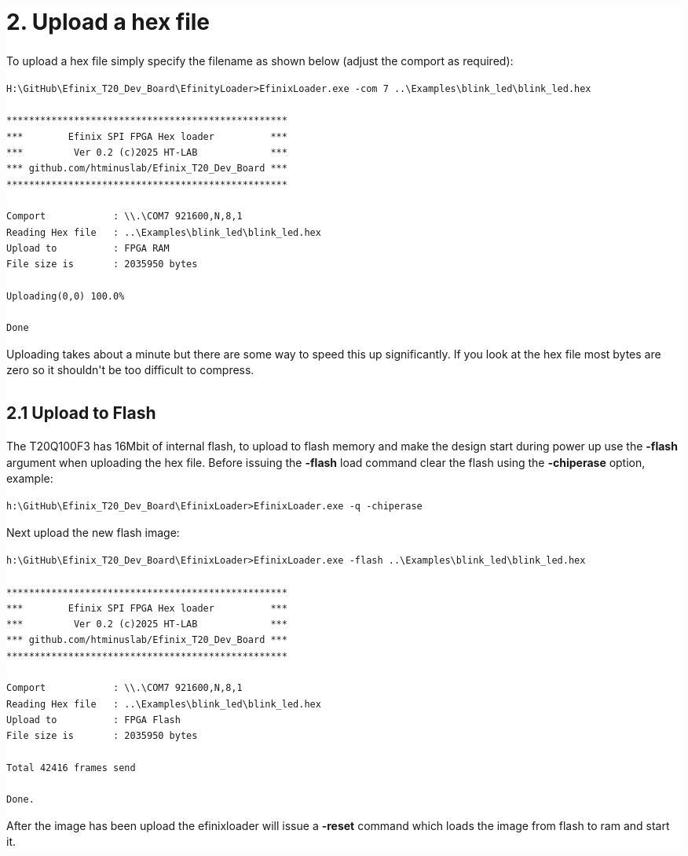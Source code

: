 # 2. Upload a hex file

To upload a hex file simply specify the filename as shown below (adjust the comport as required):

```
H:\GitHub\Efinix_T20_Dev_Board\EfinityLoader>EfinixLoader.exe -com 7 ..\Examples\blink_led\blink_led.hex

**************************************************
***        Efinix SPI FPGA Hex loader          ***
***         Ver 0.2 (c)2025 HT-LAB             ***
*** github.com/htminuslab/Efinix_T20_Dev_Board ***
**************************************************

Comport            : \\.\COM7 921600,N,8,1
Reading Hex file   : ..\Examples\blink_led\blink_led.hex
Upload to          : FPGA RAM
File size is       : 2035950 bytes

Uploading(0,0) 100.0%

Done
```
Uploading takes about a minute but there are some way to speed this up significantly. If you look at the hex file most bytes are zero so it shouldn't be too difficult to compress. 

## 2.1 Upload to Flash

The T20Q100F3 has 16Mbit of internal flash, to upload to flash memory and make the design start during power up use the **-flash** argument when uploading the hex file. Before issuing the **-flash** load command clear the flash using the **-chiperase** option, example:

```
h:\GitHub\Efinix_T20_Dev_Board\EfinixLoader>EfinixLoader.exe -q -chiperase 
```

Next upload the new flash image:

```
h:\GitHub\Efinix_T20_Dev_Board\EfinixLoader>EfinixLoader.exe -flash ..\Examples\blink_led\blink_led.hex

**************************************************
***        Efinix SPI FPGA Hex loader          ***
***         Ver 0.2 (c)2025 HT-LAB             ***
*** github.com/htminuslab/Efinix_T20_Dev_Board ***
**************************************************

Comport            : \\.\COM7 921600,N,8,1
Reading Hex file   : ..\Examples\blink_led\blink_led.hex
Upload to          : FPGA Flash
File size is       : 2035950 bytes

Total 42416 frames send

Done.
```
After the image has been upload the efinixloader will issue a **-reset** command which loads the image from flash to ram and start it.
